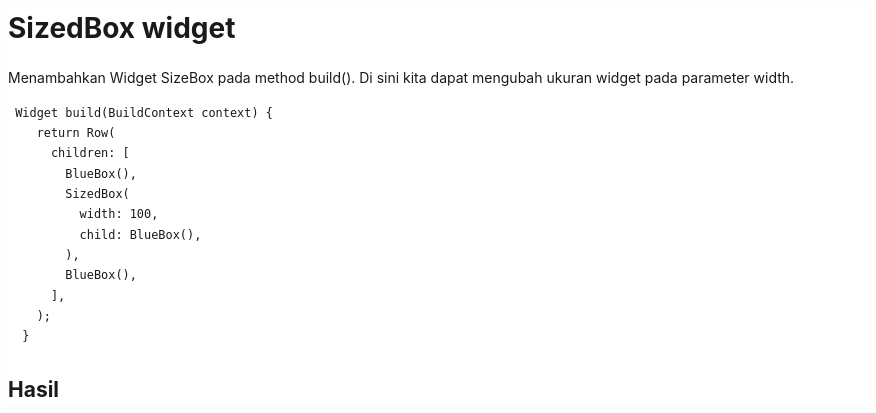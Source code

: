 # SizedBox widget
Menambahkan Widget SizeBox pada method build(). Di sini kita dapat mengubah ukuran widget pada parameter width.
```
 Widget build(BuildContext context) {
    return Row(
      children: [
        BlueBox(),
        SizedBox(
          width: 100,
          child: BlueBox(),
        ),
        BlueBox(),
      ],
    );
  }
```
## Hasil